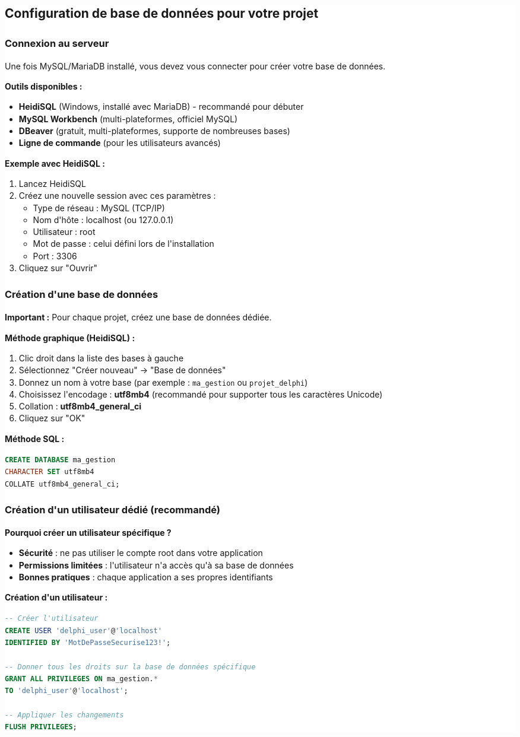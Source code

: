 ## Configuration de base de données pour votre projet

### Connexion au serveur

Une fois MySQL/MariaDB installé, vous devez vous connecter pour créer votre base de données.

**Outils disponibles :**
- **HeidiSQL** (Windows, installé avec MariaDB) - recommandé pour débuter
- **MySQL Workbench** (multi-plateformes, officiel MySQL)
- **DBeaver** (gratuit, multi-plateformes, supporte de nombreuses bases)
- **Ligne de commande** (pour les utilisateurs avancés)

**Exemple avec HeidiSQL :**
1. Lancez HeidiSQL
2. Créez une nouvelle session avec ces paramètres :
   - Type de réseau : MySQL (TCP/IP)
   - Nom d'hôte : localhost (ou 127.0.0.1)
   - Utilisateur : root
   - Mot de passe : celui défini lors de l'installation
   - Port : 3306
3. Cliquez sur "Ouvrir"

### Création d'une base de données

**Important :** Pour chaque projet, créez une base de données dédiée.

**Méthode graphique (HeidiSQL) :**
1. Clic droit dans la liste des bases à gauche
2. Sélectionnez "Créer nouveau" → "Base de données"
3. Donnez un nom à votre base (par exemple : `ma_gestion` ou `projet_delphi`)
4. Choisissez l'encodage : **utf8mb4** (recommandé pour supporter tous les caractères Unicode)
5. Collation : **utf8mb4_general_ci**
6. Cliquez sur "OK"

**Méthode SQL :**
```sql
CREATE DATABASE ma_gestion
CHARACTER SET utf8mb4
COLLATE utf8mb4_general_ci;
```

### Création d'un utilisateur dédié (recommandé)

**Pourquoi créer un utilisateur spécifique ?**
- **Sécurité** : ne pas utiliser le compte root dans votre application
- **Permissions limitées** : l'utilisateur n'a accès qu'à sa base de données
- **Bonnes pratiques** : chaque application a ses propres identifiants

**Création d'un utilisateur :**

```sql
-- Créer l'utilisateur
CREATE USER 'delphi_user'@'localhost'
IDENTIFIED BY 'MotDePasseSecurise123!';

-- Donner tous les droits sur la base de données spécifique
GRANT ALL PRIVILEGES ON ma_gestion.*
TO 'delphi_user'@'localhost';

-- Appliquer les changements
FLUSH PRIVILEGES;
```
